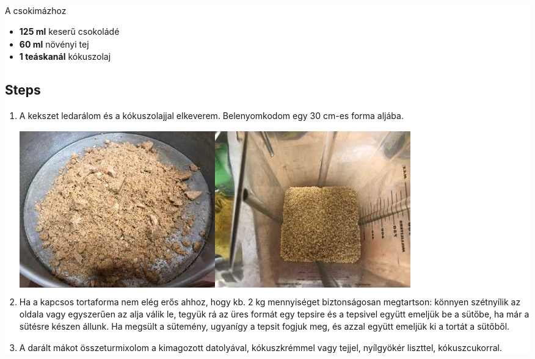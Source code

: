 A csokimázhoz
* **125 ml** keserű csokoládé
* **60 ml** növényi tej
* **1 teáskanál** kókuszolaj

## Steps

1. A kekszet ledarálom és a kókuszolajjal elkeverem. Belenyomkodom egy 30 cm-es forma aljába.
 
    <p><img width="320" height="256" align="left" src="/img/full/29ff40209722904deead5116ea64bc99bfd2de4f.jpg"/></p><p><img width="320" height="256" align="left" src="/img/full/bf74f8b8808e053c2eccaa0ea3a25fd57ac351ff.jpg"/></p><div style="clear: both"/>

2. Ha a kapcsos tortaforma nem elég erős ahhoz, hogy kb. 2 kg mennyiséget biztonságosan megtartson: könnyen szétnyílik az oldala vagy egyszerűen az alja válik le, tegyük rá az üres formát egy tepsire és a tepsivel együtt emeljük be a sütőbe, ha már a sütésre készen állunk. Ha megsült a sütemény, ugyanígy a tepsit fogjuk meg, és azzal együtt emeljük ki a tortát a sütőből.
 
    <div style="clear: both"/>

3. A darált mákot összeturmixolom a kimagozott datolyával, kókuszkrémmel vagy tejjel, nyílgyökér liszttel, kókuszcukorral.
 
